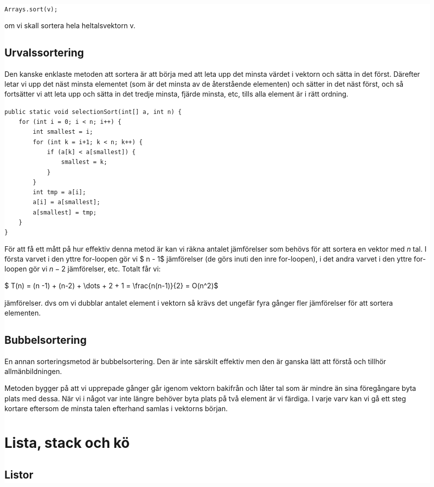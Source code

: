     Arrays.sort(v);

om vi skall sortera hela heltalsvektorn v.

Urvalssortering
---------------

Den kanske enklaste metoden att sortera är att börja med att leta upp
det minsta värdet i vektorn och sätta in det först. Därefter letar vi
upp det näst minsta elementet (som är det minsta av de återstående
elementen) och sätter in det näst först, och så fortsätter vi att leta
upp och sätta in det tredje minsta, fjärde minsta, etc, tills alla
element är i rätt ordning.

    public static void selectionSort(int[] a, int n) {
        for (int i = 0; i < n; i++) {
            int smallest = i;
            for (int k = i+1; k < n; k++) {
                if (a[k] < a[smallest]) {
                    smallest = k;
                }
            }
            int tmp = a[i];
            a[i] = a[smallest];
            a[smallest] = tmp;
        }
    }

För att få ett mått på hur effektiv denna metod är kan vi räkna antalet
jämförelser som behövs för att sortera en vektor med $n$ tal. I första
varvet i den yttre for-loopen gör vi $ n - 1$ jämförelser (de görs inuti
den inre for-loopen), i det andra varvet i den yttre for-loopen gör vi
$n - 2$ jämförelser, etc. Totalt får vi:

$ T(n) = (n -1) + (n-2) + \dots + 2 + 1 = \frac{n(n-1)}{2} = O(n^2)$

jämförelser. dvs om vi dubblar antalet element i vektorn så krävs det
ungefär fyra gånger fler jämförelser för att sortera elementen.

Bubbelsortering
---------------

En annan sorteringsmetod är bubbelsortering. Den är inte särskilt
effektiv men den är ganska lätt att förstå och tillhör
allmänbildningen.

Metoden bygger på att vi upprepade gånger går igenom vektorn bakifrån
och låter tal som är mindre än sina föregångare byta plats med dessa.
När vi i något var inte längre behöver byta plats på två element är vi
färdiga. I varje varv kan vi gå ett steg kortare eftersom de minsta
talen efterhand samlas i vektorns början.

Lista, stack och kö
===================

Listor
------


[^1]: En abstrakt metod är en metod utan implementation, och de måste
[^2]: Medans man kan implementera flera interface